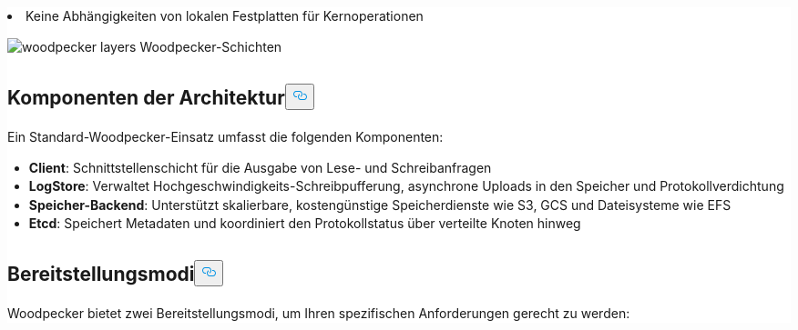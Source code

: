 <li>Keine Abhängigkeiten von lokalen Festplatten für Kernoperationen</li>
</ul>
<p>
  
   <span class="img-wrapper"> <img translate="no" src="/docs/v2.6.x/assets/woodpecker_layers.png" alt="woodpecker layers" class="doc-image" id="woodpecker-layers" />
   </span> <span class="img-wrapper"> <span>Woodpecker-Schichten</span> </span></p>
<h2 id="Architecture-components" class="common-anchor-header">Komponenten der Architektur<button data-href="#Architecture-components" class="anchor-icon" translate="no">
      <svg translate="no"
        aria-hidden="true"
        focusable="false"
        height="20"
        version="1.1"
        viewBox="0 0 16 16"
        width="16"
      >
        <path
          fill="#0092E4"
          fill-rule="evenodd"
          d="M4 9h1v1H4c-1.5 0-3-1.69-3-3.5S2.55 3 4 3h4c1.45 0 3 1.69 3 3.5 0 1.41-.91 2.72-2 3.25V8.59c.58-.45 1-1.27 1-2.09C10 5.22 8.98 4 8 4H4c-.98 0-2 1.22-2 2.5S3 9 4 9zm9-3h-1v1h1c1 0 2 1.22 2 2.5S13.98 12 13 12H9c-.98 0-2-1.22-2-2.5 0-.83.42-1.64 1-2.09V6.25c-1.09.53-2 1.84-2 3.25C6 11.31 7.55 13 9 13h4c1.45 0 3-1.69 3-3.5S14.5 6 13 6z"
        ></path>
      </svg>
    </button></h2><p>Ein Standard-Woodpecker-Einsatz umfasst die folgenden Komponenten:</p>
<ul>
<li><strong>Client</strong>: Schnittstellenschicht für die Ausgabe von Lese- und Schreibanfragen</li>
<li><strong>LogStore</strong>: Verwaltet Hochgeschwindigkeits-Schreibpufferung, asynchrone Uploads in den Speicher und Protokollverdichtung</li>
<li><strong>Speicher-Backend</strong>: Unterstützt skalierbare, kostengünstige Speicherdienste wie S3, GCS und Dateisysteme wie EFS</li>
<li><strong>Etcd</strong>: Speichert Metadaten und koordiniert den Protokollstatus über verteilte Knoten hinweg</li>
</ul>
<h2 id="Deployment-modes" class="common-anchor-header">Bereitstellungsmodi<button data-href="#Deployment-modes" class="anchor-icon" translate="no">
      <svg translate="no"
        aria-hidden="true"
        focusable="false"
        height="20"
        version="1.1"
        viewBox="0 0 16 16"
        width="16"
      >
        <path
          fill="#0092E4"
          fill-rule="evenodd"
          d="M4 9h1v1H4c-1.5 0-3-1.69-3-3.5S2.55 3 4 3h4c1.45 0 3 1.69 3 3.5 0 1.41-.91 2.72-2 3.25V8.59c.58-.45 1-1.27 1-2.09C10 5.22 8.98 4 8 4H4c-.98 0-2 1.22-2 2.5S3 9 4 9zm9-3h-1v1h1c1 0 2 1.22 2 2.5S13.98 12 13 12H9c-.98 0-2-1.22-2-2.5 0-.83.42-1.64 1-2.09V6.25c-1.09.53-2 1.84-2 3.25C6 11.31 7.55 13 9 13h4c1.45 0 3-1.69 3-3.5S14.5 6 13 6z"
        ></path>
      </svg>
    </button></h2><p>Woodpecker bietet zwei Bereitstellungsmodi, um Ihren spezifischen Anforderungen gerecht zu werden:</p>
